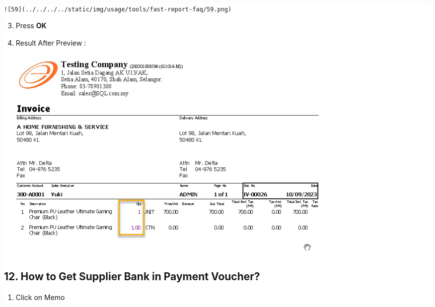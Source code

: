     ![59](../../../../static/img/usage/tools/fast-report-faq/59.png)

 3. Press **OK**

 4. Result After Preview :

    ![60](../../../../static/img/usage/tools/fast-report-faq/60.png)

## 12. How to Get Supplier Bank in Payment Voucher?

 1. Click on Memo
